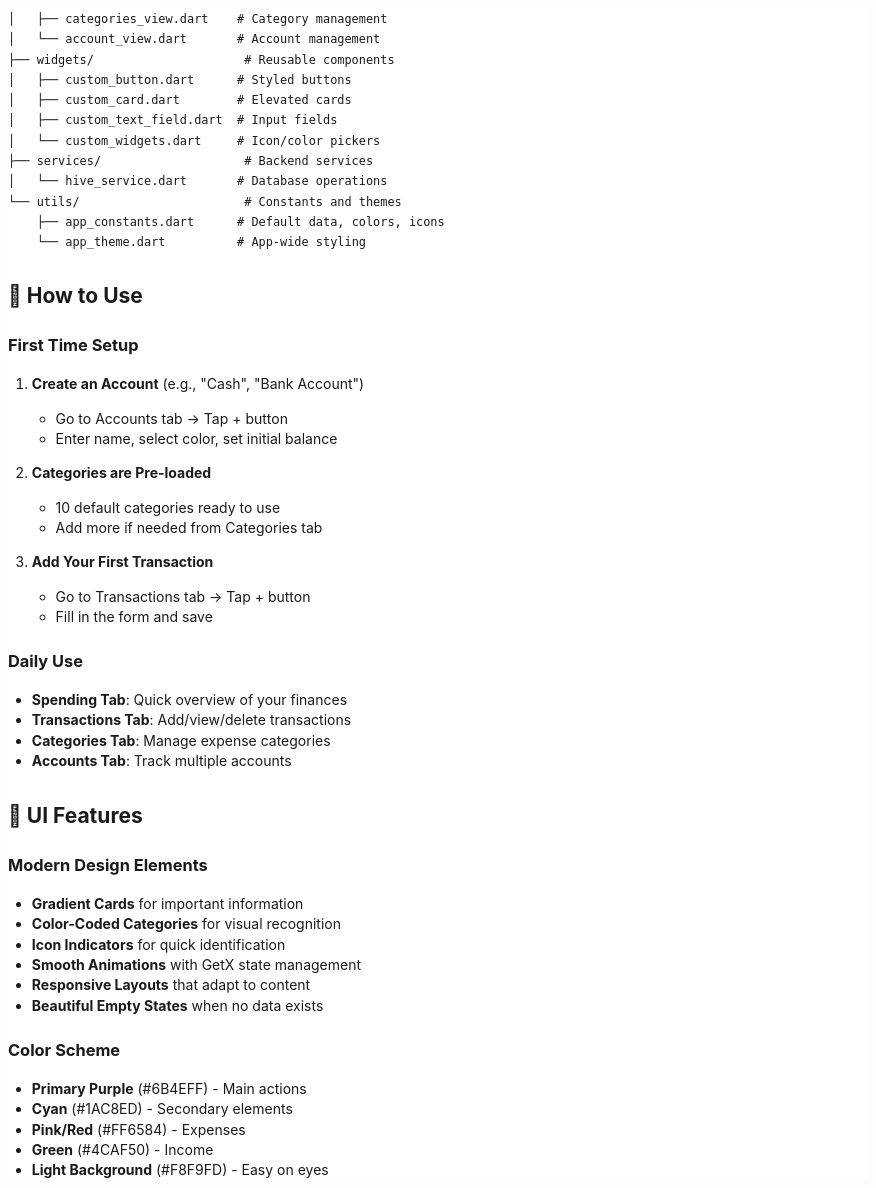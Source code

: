 ```
│   ├── categories_view.dart    # Category management
│   └── account_view.dart       # Account management
├── widgets/                     # Reusable components
│   ├── custom_button.dart      # Styled buttons
│   ├── custom_card.dart        # Elevated cards
│   ├── custom_text_field.dart  # Input fields
│   └── custom_widgets.dart     # Icon/color pickers
├── services/                    # Backend services
│   └── hive_service.dart       # Database operations
└── utils/                       # Constants and themes
    ├── app_constants.dart      # Default data, colors, icons
    └── app_theme.dart          # App-wide styling
```

## 🚀 How to Use

### First Time Setup
1. **Create an Account** (e.g., "Cash", "Bank Account")
   - Go to Accounts tab → Tap + button
   - Enter name, select color, set initial balance

2. **Categories are Pre-loaded**
   - 10 default categories ready to use
   - Add more if needed from Categories tab

3. **Add Your First Transaction**
   - Go to Transactions tab → Tap + button
   - Fill in the form and save

### Daily Use
- **Spending Tab**: Quick overview of your finances
- **Transactions Tab**: Add/view/delete transactions
- **Categories Tab**: Manage expense categories
- **Accounts Tab**: Track multiple accounts

## 🎨 UI Features

### Modern Design Elements
- **Gradient Cards** for important information
- **Color-Coded Categories** for visual recognition
- **Icon Indicators** for quick identification
- **Smooth Animations** with GetX state management
- **Responsive Layouts** that adapt to content
- **Beautiful Empty States** when no data exists

### Color Scheme
- **Primary Purple** (#6B4EFF) - Main actions
- **Cyan** (#1AC8ED) - Secondary elements
- **Pink/Red** (#FF6584) - Expenses
- **Green** (#4CAF50) - Income
- **Light Background** (#F8F9FD) - Easy on eyes
